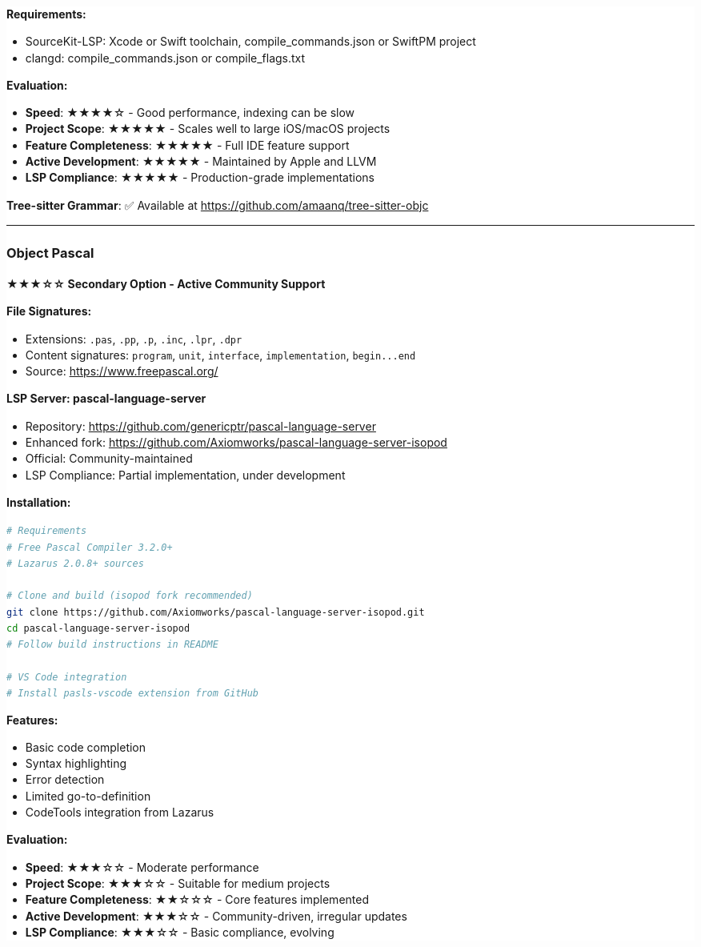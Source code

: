 **Requirements:**
- SourceKit-LSP: Xcode or Swift toolchain, compile_commands.json or SwiftPM project
- clangd: compile_commands.json or compile_flags.txt

**Evaluation:**
- **Speed**: ★★★★☆ - Good performance, indexing can be slow
- **Project Scope**: ★★★★★ - Scales well to large iOS/macOS projects
- **Feature Completeness**: ★★★★★ - Full IDE feature support
- **Active Development**: ★★★★★ - Maintained by Apple and LLVM
- **LSP Compliance**: ★★★★★ - Production-grade implementations

**Tree-sitter Grammar**: ✅ Available at https://github.com/amaanq/tree-sitter-objc

---

### Object Pascal
**★★★☆☆ Secondary Option - Active Community Support**

**File Signatures:**
- Extensions: `.pas`, `.pp`, `.p`, `.inc`, `.lpr`, `.dpr`
- Content signatures: `program`, `unit`, `interface`, `implementation`, `begin...end`
- Source: https://www.freepascal.org/

**LSP Server: pascal-language-server**
- Repository: https://github.com/genericptr/pascal-language-server
- Enhanced fork: https://github.com/Axiomworks/pascal-language-server-isopod
- Official: Community-maintained
- LSP Compliance: Partial implementation, under development

**Installation:**
```bash
# Requirements
# Free Pascal Compiler 3.2.0+
# Lazarus 2.0.8+ sources

# Clone and build (isopod fork recommended)
git clone https://github.com/Axiomworks/pascal-language-server-isopod.git
cd pascal-language-server-isopod
# Follow build instructions in README

# VS Code integration
# Install pasls-vscode extension from GitHub
```

**Features:**
- Basic code completion
- Syntax highlighting
- Error detection
- Limited go-to-definition
- CodeTools integration from Lazarus

**Evaluation:**
- **Speed**: ★★★☆☆ - Moderate performance
- **Project Scope**: ★★★☆☆ - Suitable for medium projects
- **Feature Completeness**: ★★☆☆☆ - Core features implemented
- **Active Development**: ★★★☆☆ - Community-driven, irregular updates
- **LSP Compliance**: ★★★☆☆ - Basic compliance, evolving
